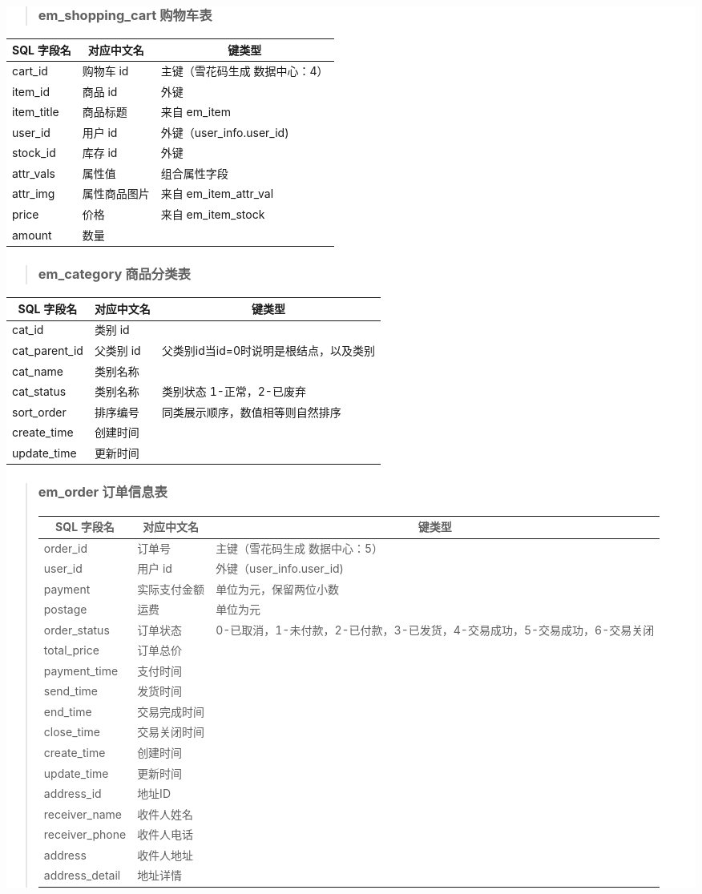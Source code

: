
> ### em_shopping_cart 购物车表
| SQL 字段名 | 对应中文名   | 键类型                   |
| ---------- | ------------ | ------------------------ |
| cart_id    | 购物车 id    | 主键（雪花码生成 数据中心：4） |
| item_id    | 商品 id      | 外键                     |
| item_title | 商品标题      | 来自 em_item             |
| user_id    | 用户 id      | 外键（user_info.user_id) |
| stock_id   | 库存 id      | 外键                     |
| attr_vals  | 属性值       | 组合属性字段             |
| attr_img   | 属性商品图片  | 来自 em_item_attr_val   |
| price      | 价格         | 来自 em_item_stock      |
| amount     | 数量         |                         |

> ### em_category 商品分类表
| SQL 字段名    | 对应中文名 | 键类型                                 |
| ------------- | ---------- | -------------------------------------- |
| cat_id        | 类别 id    |                                        |
| cat_parent_id | 父类别 id  | 父类别id当id=0时说明是根结点，以及类别 |
| cat_name      | 类别名称   |                                        |
| cat_status    | 类别名称   | 类别状态 1-正常，2-已废弃              |
| sort_order    | 排序编号   | 同类展示顺序，数值相等则自然排序       |
| create_time   | 创建时间   |                                        |
| update_time   | 更新时间   |                                        |

> ### em_order 订单信息表
> | SQL 字段名     | 对应中文名   | 键类型                                                       |
> | -------------- | ------------ | ------------------------------------------------------------ |
> | order_id       | 订单号       | 主键（雪花码生成 数据中心：5）                               |
> | user_id        | 用户 id      | 外键（user_info.user_id)                                     |
> | payment        | 实际支付金额 | 单位为元，保留两位小数                                       |
> | postage        | 运费         | 单位为元                                                     |
> | order_status   | 订单状态     | 0-已取消，1-未付款，2-已付款，3-已发货，4-交易成功，5-交易成功，6-交易关闭 |
> | total_price    | 订单总价     |                                                              |
> | payment_time   | 支付时间     |                                                              |
> | send_time      | 发货时间     |                                                              |
> | end_time       | 交易完成时间 |                                                              |
> | close_time     | 交易关闭时间 |                                                              |
> | create_time    | 创建时间     |                                                              |
> | update_time    | 更新时间     |                                                              |
> | address_id     | 地址ID       |                                                              |
> | receiver_name  | 收件人姓名   |                                                              |
> | receiver_phone | 收件人电话   |                                                              |
> | address        | 收件人地址   |                                                              |
> | address_detail | 地址详情     |                                                              |
